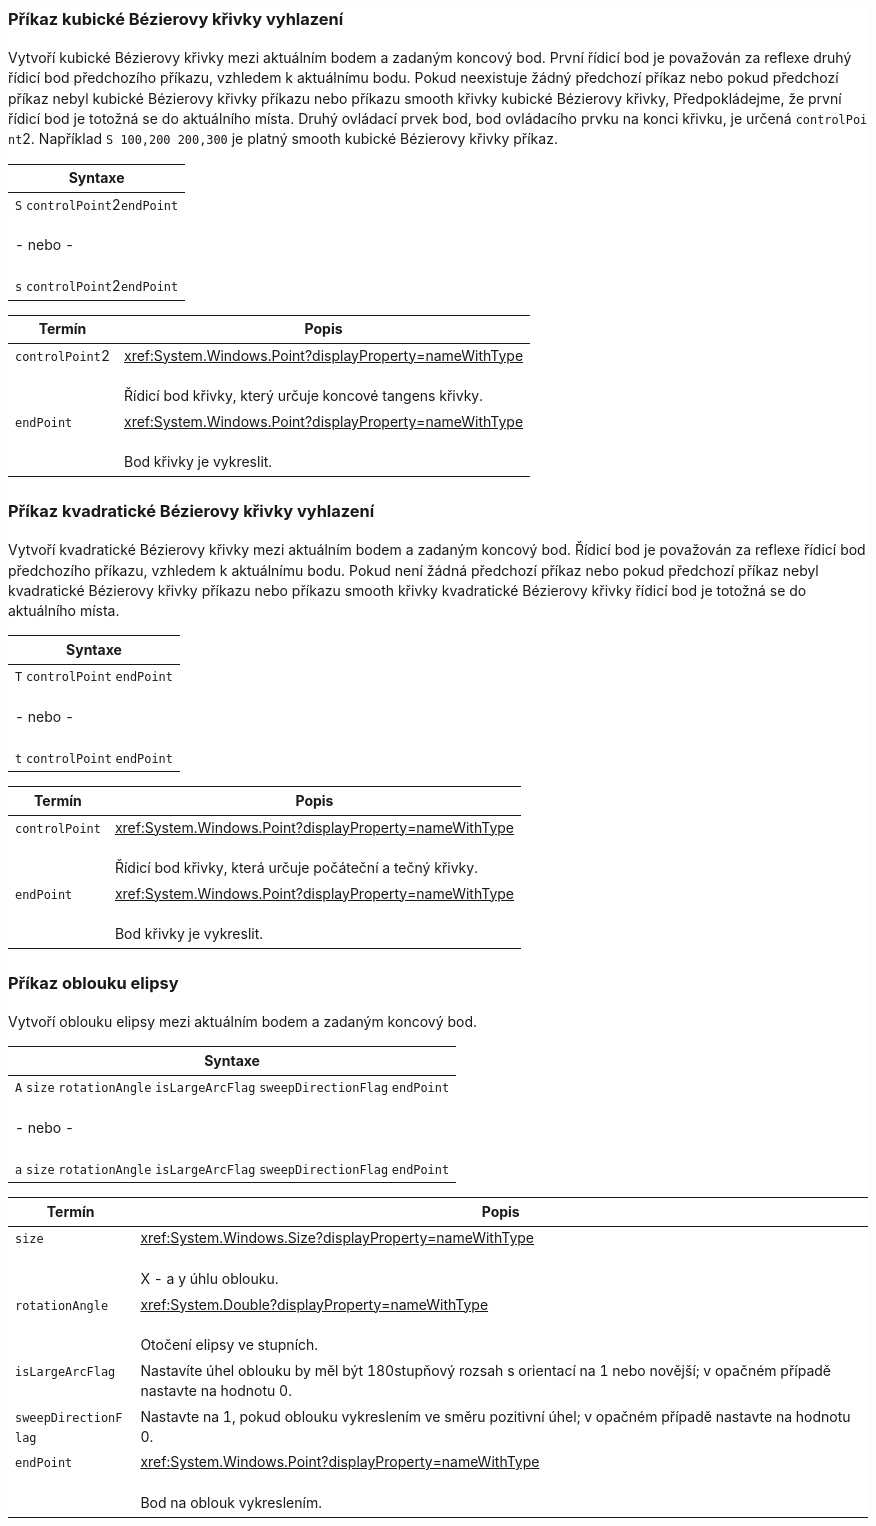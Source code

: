 ### <a name="smooth-cubic-bezier-curve-command"></a>Příkaz kubické Bézierovy křivky vyhlazení  
 Vytvoří kubické Bézierovy křivky mezi aktuálním bodem a zadaným koncový bod. První řídicí bod je považován za reflexe druhý řídicí bod předchozího příkazu, vzhledem k aktuálnímu bodu. Pokud neexistuje žádný předchozí příkaz nebo pokud předchozí příkaz nebyl kubické Bézierovy křivky příkazu nebo příkazu smooth křivky kubické Bézierovy křivky, Předpokládejme, že první řídicí bod je totožná se do aktuálního místa. Druhý ovládací prvek bod, bod ovládacího prvku na konci křivku, je určená `controlPoint`2. Například `S 100,200 200,300` je platný smooth kubické Bézierovy křivky příkaz.  
  
|Syntaxe|  
|------------|  
|`S` `controlPoint`2`endPoint`<br /><br /> - nebo -<br /><br /> `s` `controlPoint`2`endPoint`|  
  
|Termín|Popis|  
|----------|-----------------|  
|`controlPoint`2|<xref:System.Windows.Point?displayProperty=nameWithType><br /><br /> Řídicí bod křivky, který určuje koncové tangens křivky.|  
|`endPoint`|<xref:System.Windows.Point?displayProperty=nameWithType><br /><br /> Bod křivky je vykreslit.|  
  
### <a name="smooth-quadratic-bezier-curve-command"></a>Příkaz kvadratické Bézierovy křivky vyhlazení  
 Vytvoří kvadratické Bézierovy křivky mezi aktuálním bodem a zadaným koncový bod. Řídicí bod je považován za reflexe řídicí bod předchozího příkazu, vzhledem k aktuálnímu bodu. Pokud není žádná předchozí příkaz nebo pokud předchozí příkaz nebyl kvadratické Bézierovy křivky příkazu nebo příkazu smooth křivky kvadratické Bézierovy křivky řídicí bod je totožná se do aktuálního místa.  
  
|Syntaxe|  
|------------|  
|`T` `controlPoint` `endPoint`<br /><br /> - nebo -<br /><br /> `t` `controlPoint` `endPoint`|  
  
|Termín|Popis|  
|----------|-----------------|  
|`controlPoint`|<xref:System.Windows.Point?displayProperty=nameWithType><br /><br /> Řídicí bod křivky, která určuje počáteční a tečný křivky.|  
|`endPoint`|<xref:System.Windows.Point?displayProperty=nameWithType><br /><br /> Bod křivky je vykreslit.|  
  
### <a name="elliptical-arc-command"></a>Příkaz oblouku elipsy  
 Vytvoří oblouku elipsy mezi aktuálním bodem a zadaným koncový bod.  
  
|Syntaxe|  
|------------|  
|`A` `size` `rotationAngle` `isLargeArcFlag` `sweepDirectionFlag` `endPoint`<br /><br /> - nebo -<br /><br /> `a` `size` `rotationAngle` `isLargeArcFlag` `sweepDirectionFlag` `endPoint`|  
  
|Termín|Popis|  
|----------|-----------------|  
|`size`|<xref:System.Windows.Size?displayProperty=nameWithType><br /><br /> X - a y úhlu oblouku.|  
|`rotationAngle`|<xref:System.Double?displayProperty=nameWithType><br /><br /> Otočení elipsy ve stupních.|  
|`isLargeArcFlag`|Nastavíte úhel oblouku by měl být 180stupňový rozsah s orientací na 1 nebo novější; v opačném případě nastavte na hodnotu 0.|  
|`sweepDirectionFlag`|Nastavte na 1, pokud oblouku vykreslením ve směru pozitivní úhel; v opačném případě nastavte na hodnotu 0.|  
|`endPoint`|<xref:System.Windows.Point?displayProperty=nameWithType><br /><br /> Bod na oblouk vykreslením.|  
  